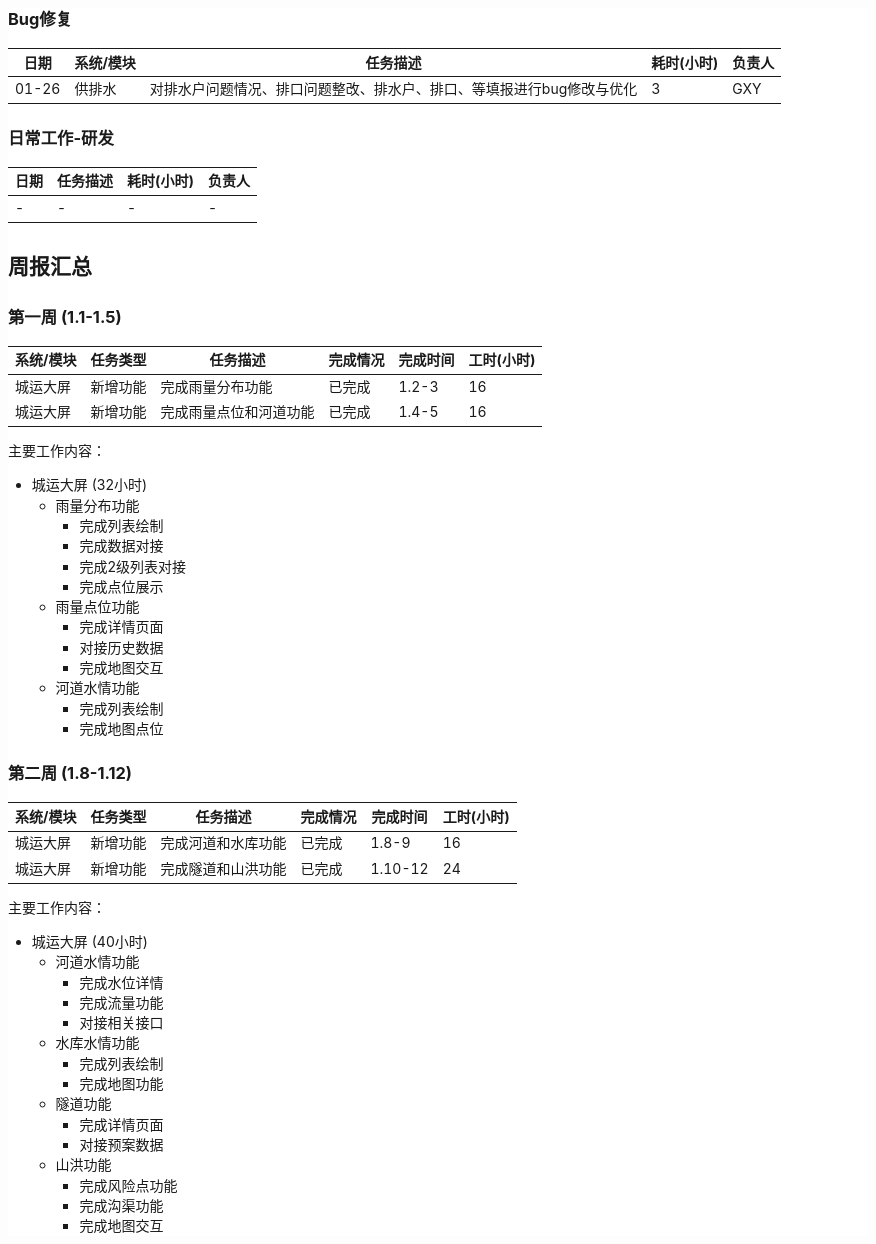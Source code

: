 ### Bug修复

| 日期  | 系统/模块 | 任务描述 | 耗时(小时) | 负责人 |
|-------|----------|----------|------------|--------|
| 01-26 | 供排水 | 对排水户问题情况、排口问题整改、排水户、排口、等填报进行bug修改与优化 | 3 | GXY |

### 日常工作-研发

| 日期  | 任务描述 | 耗时(小时) | 负责人 |
|-------|----------|------------|--------|
| - | - | - | - |

## 周报汇总

### 第一周 (1.1-1.5)

| 系统/模块 | 任务类型 | 任务描述 | 完成情况 | 完成时间 | 工时(小时) |
|-----------|----------|----------|-----------|----------|------------|
| 城运大屏 | 新增功能 | 完成雨量分布功能 | 已完成 | 1.2-3 | 16 |
| 城运大屏 | 新增功能 | 完成雨量点位和河道功能 | 已完成 | 1.4-5 | 16 |

主要工作内容：
- 城运大屏 (32小时)
  - 雨量分布功能
    - 完成列表绘制
    - 完成数据对接
    - 完成2级列表对接
    - 完成点位展示
  - 雨量点位功能
    - 完成详情页面
    - 对接历史数据
    - 完成地图交互
  - 河道水情功能
    - 完成列表绘制
    - 完成地图点位

### 第二周 (1.8-1.12)

| 系统/模块 | 任务类型 | 任务描述 | 完成情况 | 完成时间 | 工时(小时) |
|-----------|----------|----------|-----------|----------|------------|
| 城运大屏 | 新增功能 | 完成河道和水库功能 | 已完成 | 1.8-9 | 16 |
| 城运大屏 | 新增功能 | 完成隧道和山洪功能 | 已完成 | 1.10-12 | 24 |

主要工作内容：
- 城运大屏 (40小时)
  - 河道水情功能
    - 完成水位详情
    - 完成流量功能
    - 对接相关接口
  - 水库水情功能
    - 完成列表绘制
    - 完成地图功能
  - 隧道功能
    - 完成详情页面
    - 对接预案数据
  - 山洪功能
    - 完成风险点功能
    - 完成沟渠功能
    - 完成地图交互
